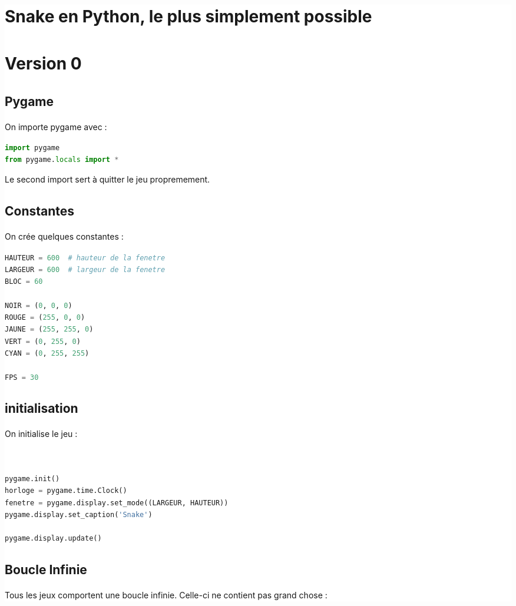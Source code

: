 # Snake en Python, le plus simplement possible

# Version 0


## Pygame
On importe pygame avec :

~~~python
import pygame
from pygame.locals import *
~~~

Le second import sert à quitter le jeu propremement.


## Constantes
On crée quelques constantes :

~~~python
HAUTEUR = 600  # hauteur de la fenetre
LARGEUR = 600  # largeur de la fenetre
BLOC = 60

NOIR = (0, 0, 0)
ROUGE = (255, 0, 0)
JAUNE = (255, 255, 0)
VERT = (0, 255, 0)
CYAN = (0, 255, 255)

FPS = 30
~~~

## initialisation

On initialise le jeu :

~~~python


pygame.init()
horloge = pygame.time.Clock()
fenetre = pygame.display.set_mode((LARGEUR, HAUTEUR))
pygame.display.set_caption('Snake')

pygame.display.update()
~~~

## Boucle Infinie

Tous les jeux comportent une boucle infinie. Celle-ci ne contient pas grand chose :
